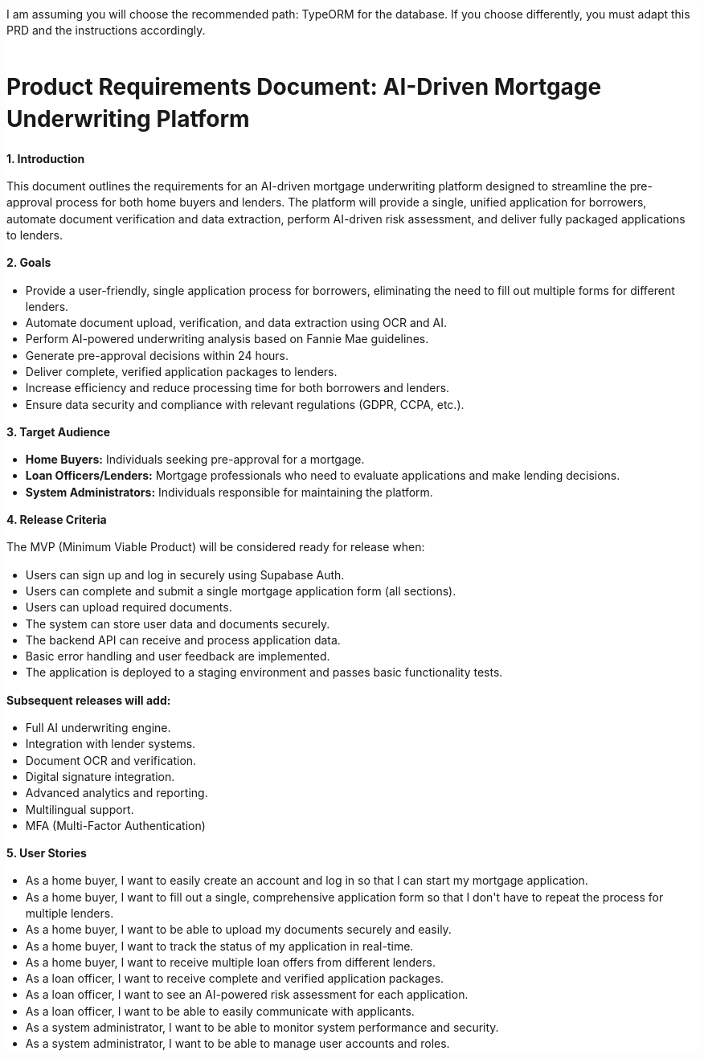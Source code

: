 I am assuming you will choose the recommended path: TypeORM for the database. If you choose differently, you must adapt this PRD and the instructions accordingly.

# Product Requirements Document: AI-Driven Mortgage Underwriting Platform

**1. Introduction**

This document outlines the requirements for an AI-driven mortgage underwriting platform designed to streamline the pre-approval process for both home buyers and lenders. The platform will provide a single, unified application for borrowers, automate document verification and data extraction, perform AI-driven risk assessment, and deliver fully packaged applications to lenders.

**2. Goals**

*   Provide a user-friendly, single application process for borrowers, eliminating the need to fill out multiple forms for different lenders.
*   Automate document upload, verification, and data extraction using OCR and AI.
*   Perform AI-powered underwriting analysis based on Fannie Mae guidelines.
*   Generate pre-approval decisions within 24 hours.
*   Deliver complete, verified application packages to lenders.
*   Increase efficiency and reduce processing time for both borrowers and lenders.
*   Ensure data security and compliance with relevant regulations (GDPR, CCPA, etc.).

**3. Target Audience**

*   **Home Buyers:** Individuals seeking pre-approval for a mortgage.
*   **Loan Officers/Lenders:** Mortgage professionals who need to evaluate applications and make lending decisions.
* **System Administrators:**  Individuals responsible for maintaining the platform.

**4. Release Criteria**

The MVP (Minimum Viable Product) will be considered ready for release when:

*   Users can sign up and log in securely using Supabase Auth.
*   Users can complete and submit a single mortgage application form (all sections).
*   Users can upload required documents.
*   The system can store user data and documents securely.
*   The backend API can receive and process application data.
*   Basic error handling and user feedback are implemented.
*   The application is deployed to a staging environment and passes basic functionality tests.

**Subsequent releases will add:**

*   Full AI underwriting engine.
*   Integration with lender systems.
*   Document OCR and verification.
*   Digital signature integration.
*   Advanced analytics and reporting.
*   Multilingual support.
*   MFA (Multi-Factor Authentication)

**5. User Stories**

*   As a home buyer, I want to easily create an account and log in so that I can start my mortgage application.
*   As a home buyer, I want to fill out a single, comprehensive application form so that I don't have to repeat the process for multiple lenders.
*   As a home buyer, I want to be able to upload my documents securely and easily.
*   As a home buyer, I want to track the status of my application in real-time.
*   As a home buyer, I want to receive multiple loan offers from different lenders.
*   As a loan officer, I want to receive complete and verified application packages.
*   As a loan officer, I want to see an AI-powered risk assessment for each application.
*   As a loan officer, I want to be able to easily communicate with applicants.
*   As a system administrator, I want to be able to monitor system performance and security.
*   As a system administrator, I want to be able to manage user accounts and roles.
